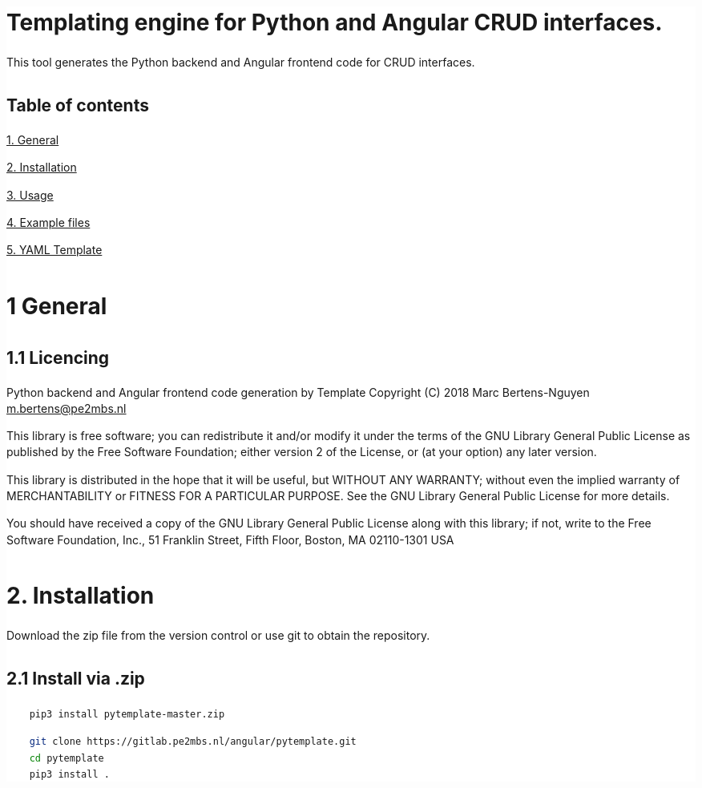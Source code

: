 Templating engine for Python and Angular CRUD interfaces.
=========================================================
This tool generates the Python backend and Angular frontend code for 
CRUD interfaces.

Table of contents
-----------------
[1. General](./USAGE.md)

[2. Installation](./USAGE.md)

[3. Usage](./USAGE.md)

[4. Example files](./USAGE.md)

[5. YAML Template](./USAGE.md)


# 1 General

## 1.1 Licencing
Python backend and Angular frontend code generation by Template
Copyright (C) 2018 Marc Bertens-Nguyen <m.bertens@pe2mbs.nl>

This library is free software; you can redistribute it and/or
modify it under the terms of the GNU Library General Public
License as published by the Free Software Foundation; either
version 2 of the License, or (at your option) any later version.

This library is distributed in the hope that it will be useful,
but WITHOUT ANY WARRANTY; without even the implied warranty of
MERCHANTABILITY or FITNESS FOR A PARTICULAR PURPOSE. See the GNU
Library General Public License for more details.

You should have received a copy of the GNU Library General Public
License along with this library; if not, write to the Free Software
Foundation, Inc., 51 Franklin Street, Fifth Floor, Boston, MA 02110-1301 USA

# 2. Installation
Download the zip file from the version control or use git to obtain the
 repository.

## 2.1 Install via .zip
```bash
    pip3 install pytemplate-master.zip
```

```bash
    git clone https://gitlab.pe2mbs.nl/angular/pytemplate.git
    cd pytemplate
    pip3 install . 
```     
